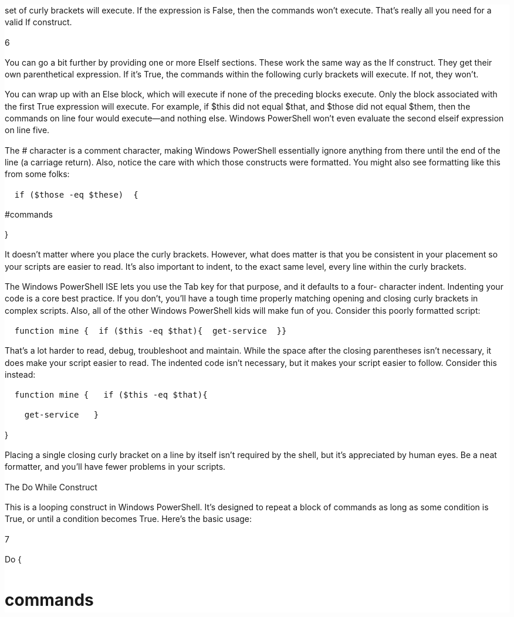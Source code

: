 set of curly brackets will execute. If the expression is False, then the commands won’t execute. That’s really all you need for a valid If construct.

6

You can go a bit further by providing one or more ElseIf sections. These work the same way as the If construct. They get their own parenthetical expression. If it’s True, the commands within the following curly brackets will execute. If not, they won’t.

You can wrap up with an Else block, which will execute if none of the preceding blocks execute. Only the block associated with the first True expression will execute. For example, if $this did not equal $that, and $those did not equal $them, then the commands on line four would execute—and nothing else. Windows PowerShell won’t even evaluate the second elseif expression on line five.

The # character is a comment character, making Windows PowerShell essentially ignore anything from there until the end of the line (a carriage return). Also, notice the care with which those constructs were formatted. You might also see formatting like this from some folks:

<pre>  if ($those -eq $these)  {</pre>

#commands

}

It doesn’t matter where you place the curly brackets. However, what does matter is that you be consistent in your placement so your scripts are easier to read. It’s also important to indent, to the exact same level, every line within the curly brackets.

The Windows PowerShell ISE lets you use the Tab key for that purpose, and it defaults to a four- character indent. Indenting your code is a core best practice. If you don’t, you’ll have a tough time properly matching opening and closing curly brackets in complex scripts. Also, all of the other Windows PowerShell kids will make fun of you. Consider this poorly formatted script:

<pre>  function mine {  if ($this -eq $that){  get-service  }}</pre>

That’s a lot harder to read, debug, troubleshoot and maintain. While the space after the closing parentheses isn’t necessary, it does make your script easier to read. The indented code isn’t necessary, but it makes your script easier to follow. Consider this instead:

<pre>  function mine {   if ($this -eq $that){</pre>

<pre>    get-service   }</pre>

}

Placing a single closing curly bracket on a line by itself isn’t required by the shell, but it’s appreciated by human eyes. Be a neat formatter, and you’ll have fewer problems in your scripts.

The Do While Construct

This is a looping construct in Windows PowerShell. It’s designed to repeat a block of commands as long as some condition is True, or until a condition becomes True. Here’s the basic usage:

7

Do {

# commands
